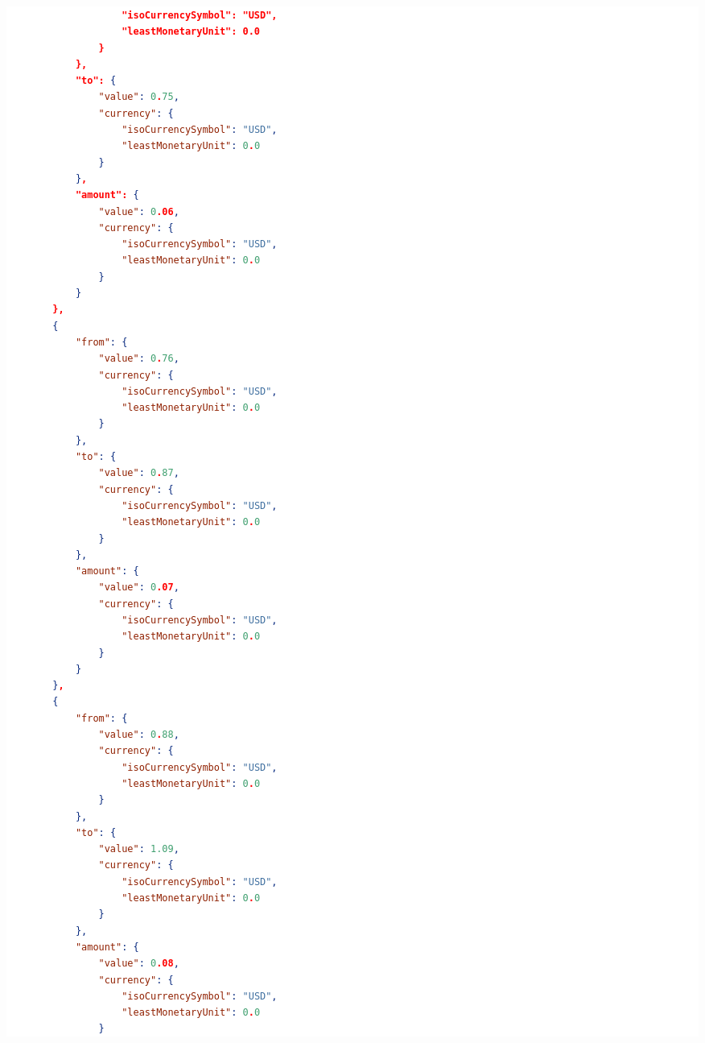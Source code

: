 ```json
                    "isoCurrencySymbol": "USD",
                    "leastMonetaryUnit": 0.0
                }
            },
            "to": {
                "value": 0.75,
                "currency": {
                    "isoCurrencySymbol": "USD",
                    "leastMonetaryUnit": 0.0
                }
            },
            "amount": {
                "value": 0.06,
                "currency": {
                    "isoCurrencySymbol": "USD",
                    "leastMonetaryUnit": 0.0
                }
            }
        },
        {
            "from": {
                "value": 0.76,
                "currency": {
                    "isoCurrencySymbol": "USD",
                    "leastMonetaryUnit": 0.0
                }
            },
            "to": {
                "value": 0.87,
                "currency": {
                    "isoCurrencySymbol": "USD",
                    "leastMonetaryUnit": 0.0
                }
            },
            "amount": {
                "value": 0.07,
                "currency": {
                    "isoCurrencySymbol": "USD",
                    "leastMonetaryUnit": 0.0
                }
            }
        },
        {
            "from": {
                "value": 0.88,
                "currency": {
                    "isoCurrencySymbol": "USD",
                    "leastMonetaryUnit": 0.0
                }
            },
            "to": {
                "value": 1.09,
                "currency": {
                    "isoCurrencySymbol": "USD",
                    "leastMonetaryUnit": 0.0
                }
            },
            "amount": {
                "value": 0.08,
                "currency": {
                    "isoCurrencySymbol": "USD",
                    "leastMonetaryUnit": 0.0
                }
```